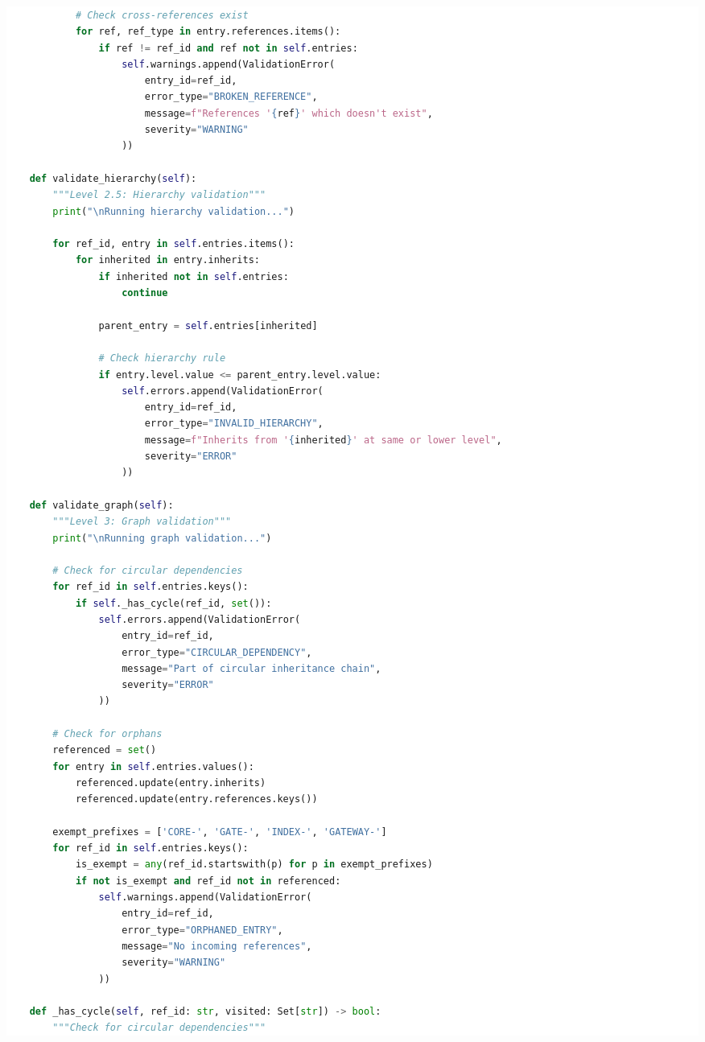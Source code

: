 ```python
            # Check cross-references exist
            for ref, ref_type in entry.references.items():
                if ref != ref_id and ref not in self.entries:
                    self.warnings.append(ValidationError(
                        entry_id=ref_id,
                        error_type="BROKEN_REFERENCE",
                        message=f"References '{ref}' which doesn't exist",
                        severity="WARNING"
                    ))
    
    def validate_hierarchy(self):
        """Level 2.5: Hierarchy validation"""
        print("\nRunning hierarchy validation...")
        
        for ref_id, entry in self.entries.items():
            for inherited in entry.inherits:
                if inherited not in self.entries:
                    continue
                
                parent_entry = self.entries[inherited]
                
                # Check hierarchy rule
                if entry.level.value <= parent_entry.level.value:
                    self.errors.append(ValidationError(
                        entry_id=ref_id,
                        error_type="INVALID_HIERARCHY",
                        message=f"Inherits from '{inherited}' at same or lower level",
                        severity="ERROR"
                    ))
    
    def validate_graph(self):
        """Level 3: Graph validation"""
        print("\nRunning graph validation...")
        
        # Check for circular dependencies
        for ref_id in self.entries.keys():
            if self._has_cycle(ref_id, set()):
                self.errors.append(ValidationError(
                    entry_id=ref_id,
                    error_type="CIRCULAR_DEPENDENCY",
                    message="Part of circular inheritance chain",
                    severity="ERROR"
                ))
        
        # Check for orphans
        referenced = set()
        for entry in self.entries.values():
            referenced.update(entry.inherits)
            referenced.update(entry.references.keys())
        
        exempt_prefixes = ['CORE-', 'GATE-', 'INDEX-', 'GATEWAY-']
        for ref_id in self.entries.keys():
            is_exempt = any(ref_id.startswith(p) for p in exempt_prefixes)
            if not is_exempt and ref_id not in referenced:
                self.warnings.append(ValidationError(
                    entry_id=ref_id,
                    error_type="ORPHANED_ENTRY",
                    message="No incoming references",
                    severity="WARNING"
                ))
    
    def _has_cycle(self, ref_id: str, visited: Set[str]) -> bool:
        """Check for circular dependencies"""
```
